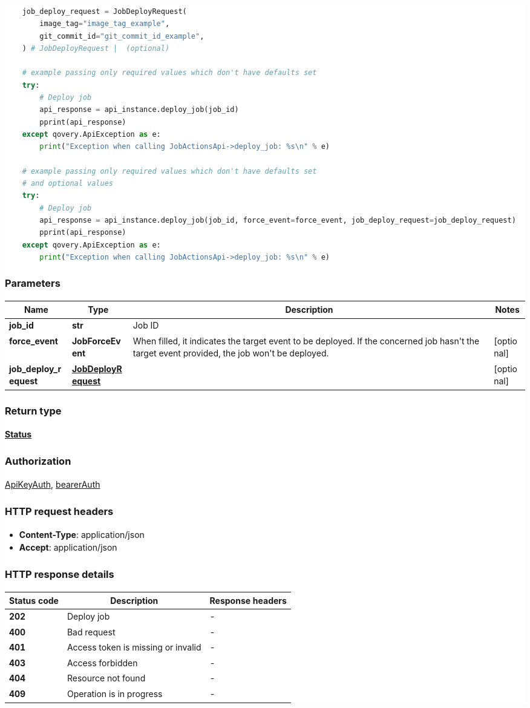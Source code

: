 ```python
    job_deploy_request = JobDeployRequest(
        image_tag="image_tag_example",
        git_commit_id="git_commit_id_example",
    ) # JobDeployRequest |  (optional)

    # example passing only required values which don't have defaults set
    try:
        # Deploy job
        api_response = api_instance.deploy_job(job_id)
        pprint(api_response)
    except qovery.ApiException as e:
        print("Exception when calling JobActionsApi->deploy_job: %s\n" % e)

    # example passing only required values which don't have defaults set
    # and optional values
    try:
        # Deploy job
        api_response = api_instance.deploy_job(job_id, force_event=force_event, job_deploy_request=job_deploy_request)
        pprint(api_response)
    except qovery.ApiException as e:
        print("Exception when calling JobActionsApi->deploy_job: %s\n" % e)
```


### Parameters

Name | Type | Description  | Notes
------------- | ------------- | ------------- | -------------
 **job_id** | **str**| Job ID |
 **force_event** | **JobForceEvent**| When filled, it indicates the target event to be deployed.   If the concerned job hasn&#39;t the target event provided, the job won&#39;t be deployed.  | [optional]
 **job_deploy_request** | [**JobDeployRequest**](JobDeployRequest.md)|  | [optional]

### Return type

[**Status**](Status.md)

### Authorization

[ApiKeyAuth](../README.md#ApiKeyAuth), [bearerAuth](../README.md#bearerAuth)

### HTTP request headers

 - **Content-Type**: application/json
 - **Accept**: application/json


### HTTP response details

| Status code | Description | Response headers |
|-------------|-------------|------------------|
**202** | Deploy job |  -  |
**400** | Bad request |  -  |
**401** | Access token is missing or invalid |  -  |
**403** | Access forbidden |  -  |
**404** | Resource not found |  -  |
**409** | Operation is in progress |  -  |
